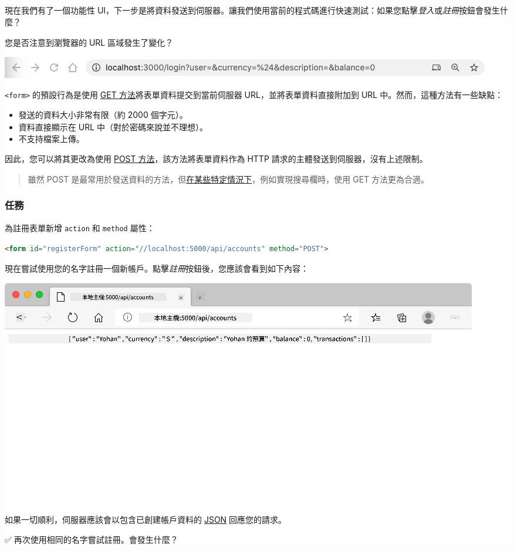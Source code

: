 現在我們有了一個功能性 UI，下一步是將資料發送到伺服器。讓我們使用當前的程式碼進行快速測試：如果您點擊*登入*或*註冊*按鈕會發生什麼？

您是否注意到瀏覽器的 URL 區域發生了變化？

![點擊註冊按鈕後瀏覽器 URL 的變化截圖](../../../../translated_images/click-register.e89a30bf0d4bc9ca867dc537c4cea679a7c26368bd790969082f524fed2355bc.hk.png)

`<form>` 的預設行為是使用 [GET 方法](https://www.w3.org/Protocols/rfc2616/rfc2616-sec9.html#sec9.3)將表單資料提交到當前伺服器 URL，並將表單資料直接附加到 URL 中。然而，這種方法有一些缺點：

- 發送的資料大小非常有限（約 2000 個字元）。
- 資料直接顯示在 URL 中（對於密碼來說並不理想）。
- 不支持檔案上傳。

因此，您可以將其更改為使用 [POST 方法](https://www.w3.org/Protocols/rfc2616/rfc2616-sec9.html#sec9.5)，該方法將表單資料作為 HTTP 請求的主體發送到伺服器，沒有上述限制。

> 雖然 POST 是最常用於發送資料的方法，但[在某些特定情況下](https://www.w3.org/2001/tag/doc/whenToUseGet.html)，例如實現搜尋欄時，使用 GET 方法更為合適。

### 任務

為註冊表單新增 `action` 和 `method` 屬性：

```html
<form id="registerForm" action="//localhost:5000/api/accounts" method="POST">
```

現在嘗試使用您的名字註冊一個新帳戶。點擊*註冊*按鈕後，您應該會看到如下內容：

![瀏覽器窗口顯示 localhost:5000/api/accounts 的地址，並顯示包含使用者資料的 JSON 字串](../../../../translated_images/form-post.61de4ca1b964d91a9e338416e19f218504dd0af5f762fbebabfe7ae80edf885f.hk.png)

如果一切順利，伺服器應該會以包含已創建帳戶資料的 [JSON](https://www.json.org/json-en.html) 回應您的請求。

✅ 再次使用相同的名字嘗試註冊。會發生什麼？
